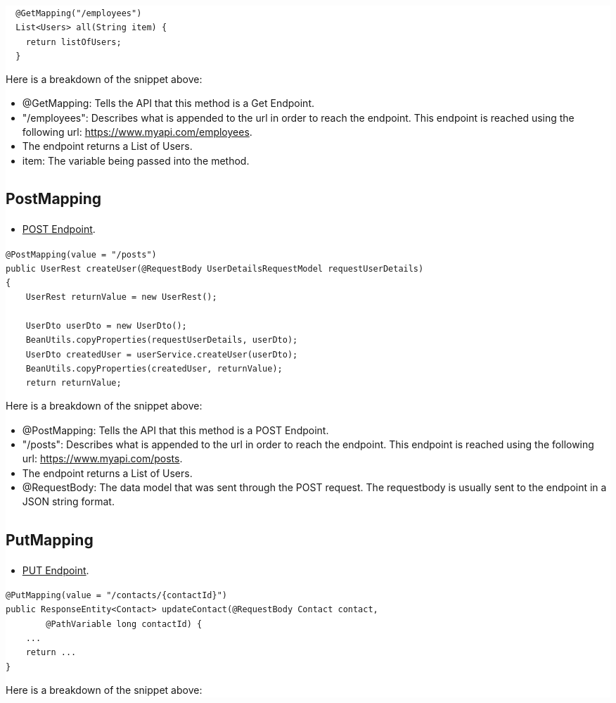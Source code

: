 ```
  @GetMapping("/employees")
  List<Users> all(String item) {
	return listOfUsers;
  }
```

Here is a breakdown of the snippet above:

- @GetMapping: Tells the API that this method is a Get Endpoint.
- "/employees": Describes what is appended to the url in order to reach the endpoint. This endpoint is reached using the following url: https://www.myapi.com/employees.
- The endpoint returns a List of Users.
- item: The variable being passed into the method.

## PostMapping

- [POST Endpoint](https://howtodoinjava.com/spring5/webmvc/controller-getmapping-postmapping/).

```
@PostMapping(value = "/posts")
public UserRest createUser(@RequestBody UserDetailsRequestModel requestUserDetails)
{
	UserRest returnValue = new UserRest();

	UserDto userDto = new UserDto();
	BeanUtils.copyProperties(requestUserDetails, userDto);
	UserDto createdUser = userService.createUser(userDto);
	BeanUtils.copyProperties(createdUser, returnValue);
	return returnValue;
```

Here is a breakdown of the snippet above:

- @PostMapping: Tells the API that this method is a POST Endpoint.
- "/posts": Describes what is appended to the url in order to reach the endpoint. This endpoint is reached using the following url: https://www.myapi.com/posts.
- The endpoint returns a List of Users.
- @RequestBody: The data model that was sent through the POST request. The requestbody is usually sent to the endpoint in a JSON string format.

## PutMapping

- [PUT Endpoint](https://www.sourcecodeexamples.net/2019/10/putmapping-spring-boot-example.html).

```
@PutMapping(value = "/contacts/{contactId}")
public ResponseEntity<Contact> updateContact(@RequestBody Contact contact,
		@PathVariable long contactId) {
	...
	return ...
}
```

Here is a breakdown of the snippet above:
